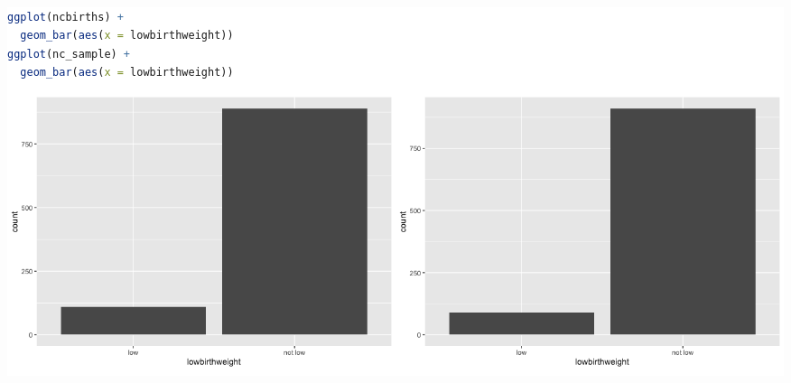 ``` r
ggplot(ncbirths) +
  geom_bar(aes(x = lowbirthweight))
ggplot(nc_sample) +
  geom_bar(aes(x = lowbirthweight))
```

<img src="NC_births_files/figure-gfm/unnamed-chunk-15-1.png" width="50%" /><img src="NC_births_files/figure-gfm/unnamed-chunk-15-2.png" width="50%" />

